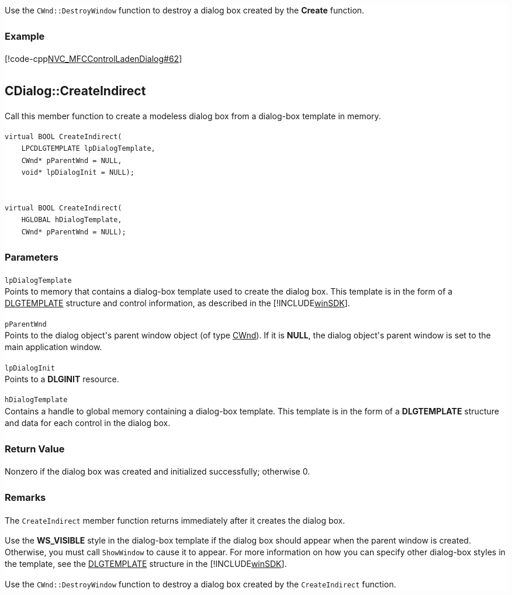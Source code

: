  Use the `CWnd::DestroyWindow` function to destroy a dialog box created by the **Create** function.  
  
### Example  
 [!code-cpp[NVC_MFCControlLadenDialog#62](../../mfc/codesnippet/CPP/cdialog-class_1.cpp)]  
  
##  <a name="cdialog__createindirect"></a>  CDialog::CreateIndirect  
 Call this member function to create a modeless dialog box from a dialog-box template in memory.  
  
```  
virtual BOOL CreateIndirect(
    LPCDLGTEMPLATE lpDialogTemplate,  
    CWnd* pParentWnd = NULL,  
    void* lpDialogInit = NULL);

 
virtual BOOL CreateIndirect(
    HGLOBAL hDialogTemplate,  
    CWnd* pParentWnd = NULL);
```  
  
### Parameters  
 `lpDialogTemplate`  
 Points to memory that contains a dialog-box template used to create the dialog box. This template is in the form of a [DLGTEMPLATE](http://msdn.microsoft.com/library/windows/desktop/ms645394) structure and control information, as described in the [!INCLUDE[winSDK](../../atl/includes/winsdk_md.md)].  
  
 `pParentWnd`  
 Points to the dialog object's parent window object (of type [CWnd](../../mfc/reference/cwnd-class.md)). If it is **NULL**, the dialog object's parent window is set to the main application window.  
  
 `lpDialogInit`  
 Points to a **DLGINIT** resource.  
  
 `hDialogTemplate`  
 Contains a handle to global memory containing a dialog-box template. This template is in the form of a **DLGTEMPLATE** structure and data for each control in the dialog box.  
  
### Return Value  
 Nonzero if the dialog box was created and initialized successfully; otherwise 0.  
  
### Remarks  
 The `CreateIndirect` member function returns immediately after it creates the dialog box.  
  
 Use the **WS_VISIBLE** style in the dialog-box template if the dialog box should appear when the parent window is created. Otherwise, you must call `ShowWindow` to cause it to appear. For more information on how you can specify other dialog-box styles in the template, see the [DLGTEMPLATE](http://msdn.microsoft.com/library/windows/desktop/ms645394) structure in the [!INCLUDE[winSDK](../../atl/includes/winsdk_md.md)].  
  
 Use the `CWnd::DestroyWindow` function to destroy a dialog box created by the `CreateIndirect` function.  
  